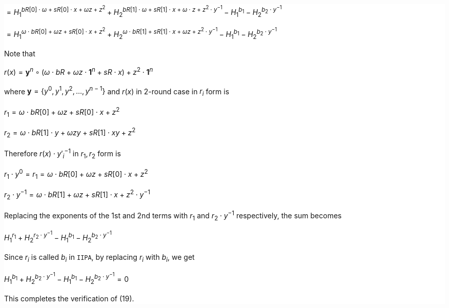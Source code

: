 $= H_1^{bR[0] \cdot \omega + sR[0] \cdot x + \omega z + z^2} + H_2^{bR[1] \cdot \omega + sR[1] \cdot x + \omega \cdot z + z^2 \cdot y^{-1}} - H_1^{b_1} - H_2^{b_2 \cdot y^{-1}}$

$= H_1^{\omega \cdot bR[0] + \omega z + sR[0] \cdot x + z^2} + H_2^{\omega \cdot bR[1] + sR[1] \cdot x + \omega z + z^2 \cdot y^{-1}} - H_1^{b_1} - H_2^{b_2 \cdot y^{-1}}$

Note that

$r(x)= \mathbf{y}^n \circ (\omega \cdot bR + \omega z \cdot \mathbf{1}^n + sR \cdot x) + z^2 \cdot \mathbf{1}^n$

where $\mathbf{y}= \{y^0,y^1,y^2,...,y^{n-1}\}$ and $r(x)$ in 2-round case in $r_i$ form is

$r_1 = \omega \cdot bR[0] + \omega z + sR[0] \cdot x + z^2$

$r_2 = \omega \cdot bR[1] \cdot y + \omega z y + sR[1] \cdot xy + z^2$

Therefore $r(x) \cdot y'^{-1}_i$ in $r_1, r_2$ form is

$r_1 \cdot y^0 = r_1 = \omega \cdot bR[0] + \omega z + sR[0] \cdot x + z^2$

$r_2 \cdot y^{-1} = \omega \cdot bR[1] + \omega z + sR[1] \cdot x + z^2 \cdot y^{-1}$

Replacing the exponents of the 1st and 2nd terms with $r_1$ and $r_2 \cdot y^{-1}$ respectively, the sum becomes

$H_1^{r_1} + H_2^{r_2 \cdot y^{-1}} - H_1^{b_1} - H_2^{b_2 \cdot y^{-1}}$

Since $r_i$ is called $b_i$ in `IIPA`, by replacing $r_i$ with $b_i$, we get

$H_1^{b_1} + H_2^{b_2 \cdot y^{-1}} - H_1^{b_1} - H_2^{b_2 \cdot y^{-1}} = 0$

This completes the verification of (19).

